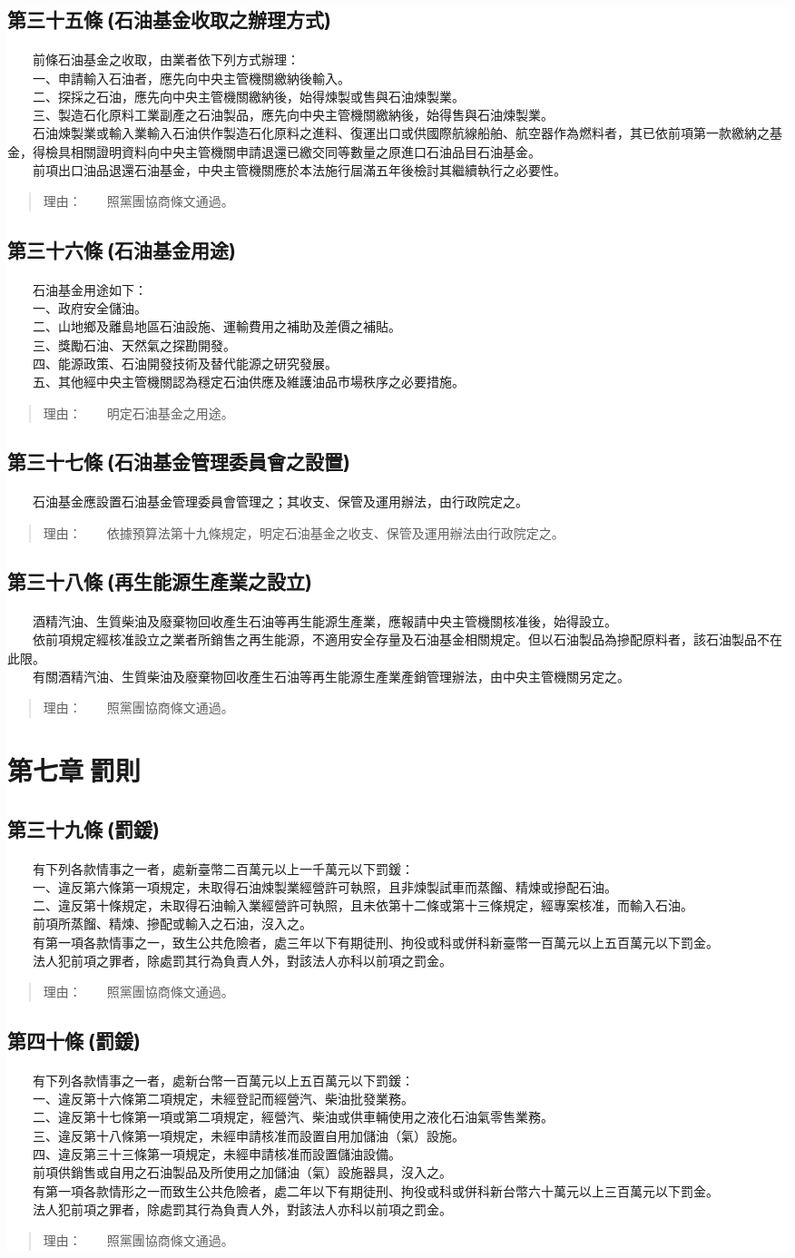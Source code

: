 

第三十五條 (石油基金收取之辦理方式)
-----------------------------------
　　前條石油基金之收取，由業者依下列方式辦理：  
　　一、申請輸入石油者，應先向中央主管機關繳納後輸入。  
　　二、探採之石油，應先向中央主管機關繳納後，始得煉製或售與石油煉製業。  
　　三、製造石化原料工業副產之石油製品，應先向中央主管機關繳納後，始得售與石油煉製業。  
　　石油煉製業或輸入業輸入石油供作製造石化原料之進料、復運出口或供國際航線船舶、航空器作為燃料者，其已依前項第一款繳納之基金，得檢具相關證明資料向中央主管機關申請退還已繳交同等數量之原進口石油品目石油基金。  
　　前項出口油品退還石油基金，中央主管機關應於本法施行屆滿五年後檢討其繼續執行之必要性。  
> 理由：　　照黨團協商條文通過。



第三十六條 (石油基金用途)
-------------------------
　　石油基金用途如下：  
　　一、政府安全儲油。  
　　二、山地鄉及離島地區石油設施、運輸費用之補助及差價之補貼。  
　　三、獎勵石油、天然氣之探勘開發。  
　　四、能源政策、石油開發技術及替代能源之研究發展。  
　　五、其他經中央主管機關認為穩定石油供應及維護油品市場秩序之必要措施。  
> 理由：　　明定石油基金之用途。



第三十七條 (石油基金管理委員會之設置)
-------------------------------------
　　石油基金應設置石油基金管理委員會管理之；其收支、保管及運用辦法，由行政院定之。  
> 理由：　　依據預算法第十九條規定，明定石油基金之收支、保管及運用辦法由行政院定之。



第三十八條 (再生能源生產業之設立)
---------------------------------
　　酒精汽油、生質柴油及廢棄物回收產生石油等再生能源生產業，應報請中央主管機關核准後，始得設立。  
　　依前項規定經核准設立之業者所銷售之再生能源，不適用安全存量及石油基金相關規定。但以石油製品為摻配原料者，該石油製品不在此限。  
　　有關酒精汽油、生質柴油及廢棄物回收產生石油等再生能源生產業產銷管理辦法，由中央主管機關另定之。  
> 理由：　　照黨團協商條文通過。



第七章  罰則
============
第三十九條 (罰鍰)
-----------------
　　有下列各款情事之一者，處新臺幣二百萬元以上一千萬元以下罰鍰：  
　　一、違反第六條第一項規定，未取得石油煉製業經營許可執照，且非煉製試車而蒸餾、精煉或摻配石油。  
　　二、違反第十條規定，未取得石油輸入業經營許可執照，且未依第十二條或第十三條規定，經專案核准，而輸入石油。  
　　前項所蒸餾、精煉、摻配或輸入之石油，沒入之。  
　　有第一項各款情事之一，致生公共危險者，處三年以下有期徒刑、拘役或科或併科新臺幣一百萬元以上五百萬元以下罰金。  
　　法人犯前項之罪者，除處罰其行為負責人外，對該法人亦科以前項之罰金。  
> 理由：　　照黨團協商條文通過。



第四十條 (罰鍰)
---------------
　　有下列各款情事之一者，處新台幣一百萬元以上五百萬元以下罰鍰：  
　　一、違反第十六條第二項規定，未經登記而經營汽、柴油批發業務。  
　　二、違反第十七條第一項或第二項規定，經營汽、柴油或供車輛使用之液化石油氣零售業務。  
　　三、違反第十八條第一項規定，未經申請核准而設置自用加儲油（氣）設施。  
　　四、違反第三十三條第一項規定，未經申請核准而設置儲油設備。  
　　前項供銷售或自用之石油製品及所使用之加儲油（氣）設施器具，沒入之。  
　　有第一項各款情形之一而致生公共危險者，處二年以下有期徒刑、拘役或科或併科新台幣六十萬元以上三百萬元以下罰金。  
　　法人犯前項之罪者，除處罰其行為負責人外，對該法人亦科以前項之罰金。  
> 理由：　　照黨團協商條文通過。
